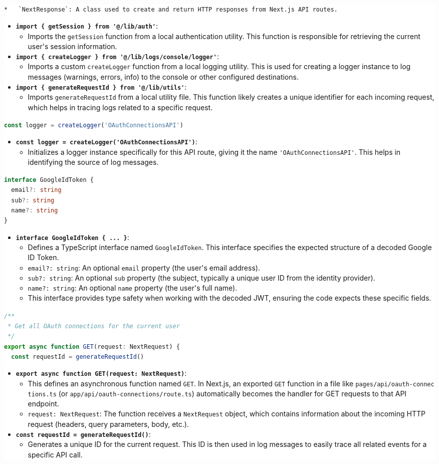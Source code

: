     *   `NextResponse`: A class used to create and return HTTP responses from Next.js API routes.
*   **`import { getSession } from '@/lib/auth'`**:
    *   Imports the `getSession` function from a local authentication utility. This function is responsible for retrieving the current user's session information.
*   **`import { createLogger } from '@/lib/logs/console/logger'`**:
    *   Imports a custom `createLogger` function from a local logging utility. This is used for creating a logger instance to log messages (warnings, errors, info) to the console or other configured destinations.
*   **`import { generateRequestId } from '@/lib/utils'`**:
    *   Imports `generateRequestId` from a local utility file. This function likely creates a unique identifier for each incoming request, which helps in tracing logs related to a specific request.

```typescript
const logger = createLogger('OAuthConnectionsAPI')
```

*   **`const logger = createLogger('OAuthConnectionsAPI')`**:
    *   Initializes a logger instance specifically for this API route, giving it the name `'OAuthConnectionsAPI'`. This helps in identifying the source of log messages.

```typescript
interface GoogleIdToken {
  email?: string
  sub?: string
  name?: string
}
```

*   **`interface GoogleIdToken { ... }`**:
    *   Defines a TypeScript interface named `GoogleIdToken`. This interface specifies the expected structure of a decoded Google ID Token.
    *   `email?: string`: An optional `email` property (the user's email address).
    *   `sub?: string`: An optional `sub` property (the subject, typically a unique user ID from the identity provider).
    *   `name?: string`: An optional `name` property (the user's full name).
    *   This interface provides type safety when working with the decoded JWT, ensuring the code expects these specific fields.

```typescript
/**
 * Get all OAuth connections for the current user
 */
export async function GET(request: NextRequest) {
  const requestId = generateRequestId()
```

*   **`export async function GET(request: NextRequest)`**:
    *   This defines an asynchronous function named `GET`. In Next.js, an exported `GET` function in a file like `pages/api/oauth-connections.ts` (or `app/api/oauth-connections/route.ts`) automatically becomes the handler for GET requests to that API endpoint.
    *   `request: NextRequest`: The function receives a `NextRequest` object, which contains information about the incoming HTTP request (headers, query parameters, body, etc.).
*   **`const requestId = generateRequestId()`**:
    *   Generates a unique ID for the current request. This ID is then used in log messages to easily trace all related events for a specific API call.
